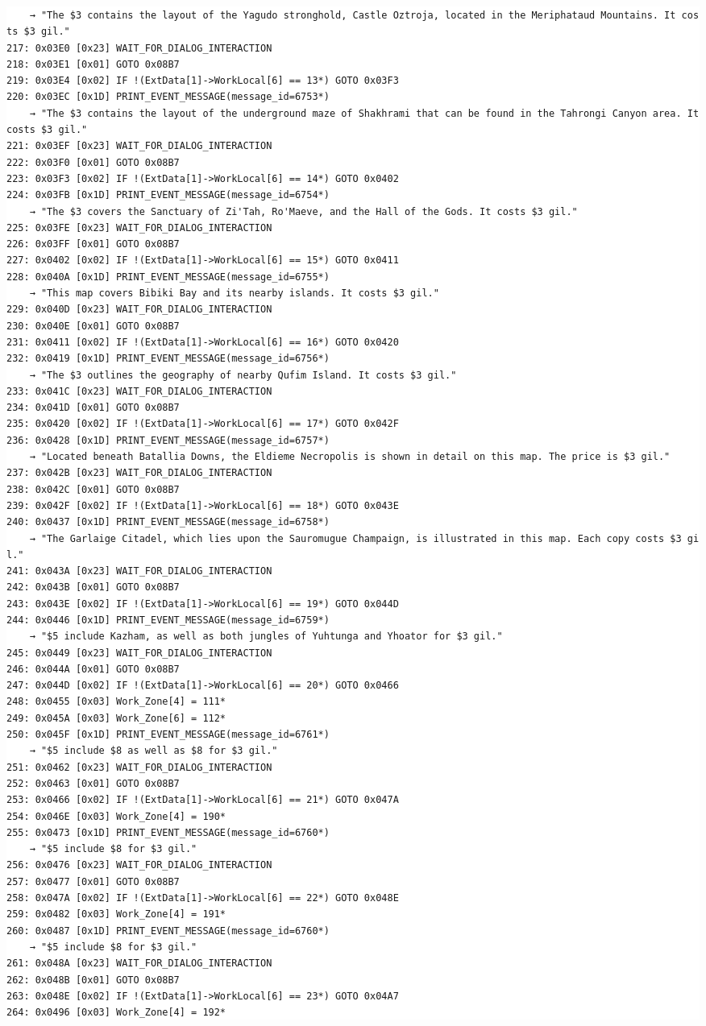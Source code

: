 ```
    → "The $3 contains the layout of the Yagudo stronghold, Castle Oztroja, located in the Meriphataud Mountains. It costs $3 gil."
217: 0x03E0 [0x23] WAIT_FOR_DIALOG_INTERACTION
218: 0x03E1 [0x01] GOTO 0x08B7
219: 0x03E4 [0x02] IF !(ExtData[1]->WorkLocal[6] == 13*) GOTO 0x03F3
220: 0x03EC [0x1D] PRINT_EVENT_MESSAGE(message_id=6753*)
    → "The $3 contains the layout of the underground maze of Shakhrami that can be found in the Tahrongi Canyon area. It costs $3 gil."
221: 0x03EF [0x23] WAIT_FOR_DIALOG_INTERACTION
222: 0x03F0 [0x01] GOTO 0x08B7
223: 0x03F3 [0x02] IF !(ExtData[1]->WorkLocal[6] == 14*) GOTO 0x0402
224: 0x03FB [0x1D] PRINT_EVENT_MESSAGE(message_id=6754*)
    → "The $3 covers the Sanctuary of Zi'Tah, Ro'Maeve, and the Hall of the Gods. It costs $3 gil."
225: 0x03FE [0x23] WAIT_FOR_DIALOG_INTERACTION
226: 0x03FF [0x01] GOTO 0x08B7
227: 0x0402 [0x02] IF !(ExtData[1]->WorkLocal[6] == 15*) GOTO 0x0411
228: 0x040A [0x1D] PRINT_EVENT_MESSAGE(message_id=6755*)
    → "This map covers Bibiki Bay and its nearby islands. It costs $3 gil."
229: 0x040D [0x23] WAIT_FOR_DIALOG_INTERACTION
230: 0x040E [0x01] GOTO 0x08B7
231: 0x0411 [0x02] IF !(ExtData[1]->WorkLocal[6] == 16*) GOTO 0x0420
232: 0x0419 [0x1D] PRINT_EVENT_MESSAGE(message_id=6756*)
    → "The $3 outlines the geography of nearby Qufim Island. It costs $3 gil."
233: 0x041C [0x23] WAIT_FOR_DIALOG_INTERACTION
234: 0x041D [0x01] GOTO 0x08B7
235: 0x0420 [0x02] IF !(ExtData[1]->WorkLocal[6] == 17*) GOTO 0x042F
236: 0x0428 [0x1D] PRINT_EVENT_MESSAGE(message_id=6757*)
    → "Located beneath Batallia Downs, the Eldieme Necropolis is shown in detail on this map. The price is $3 gil."
237: 0x042B [0x23] WAIT_FOR_DIALOG_INTERACTION
238: 0x042C [0x01] GOTO 0x08B7
239: 0x042F [0x02] IF !(ExtData[1]->WorkLocal[6] == 18*) GOTO 0x043E
240: 0x0437 [0x1D] PRINT_EVENT_MESSAGE(message_id=6758*)
    → "The Garlaige Citadel, which lies upon the Sauromugue Champaign, is illustrated in this map. Each copy costs $3 gil."
241: 0x043A [0x23] WAIT_FOR_DIALOG_INTERACTION
242: 0x043B [0x01] GOTO 0x08B7
243: 0x043E [0x02] IF !(ExtData[1]->WorkLocal[6] == 19*) GOTO 0x044D
244: 0x0446 [0x1D] PRINT_EVENT_MESSAGE(message_id=6759*)
    → "$5 include Kazham, as well as both jungles of Yuhtunga and Yhoator for $3 gil."
245: 0x0449 [0x23] WAIT_FOR_DIALOG_INTERACTION
246: 0x044A [0x01] GOTO 0x08B7
247: 0x044D [0x02] IF !(ExtData[1]->WorkLocal[6] == 20*) GOTO 0x0466
248: 0x0455 [0x03] Work_Zone[4] = 111*
249: 0x045A [0x03] Work_Zone[6] = 112*
250: 0x045F [0x1D] PRINT_EVENT_MESSAGE(message_id=6761*)
    → "$5 include $8 as well as $8 for $3 gil."
251: 0x0462 [0x23] WAIT_FOR_DIALOG_INTERACTION
252: 0x0463 [0x01] GOTO 0x08B7
253: 0x0466 [0x02] IF !(ExtData[1]->WorkLocal[6] == 21*) GOTO 0x047A
254: 0x046E [0x03] Work_Zone[4] = 190*
255: 0x0473 [0x1D] PRINT_EVENT_MESSAGE(message_id=6760*)
    → "$5 include $8 for $3 gil."
256: 0x0476 [0x23] WAIT_FOR_DIALOG_INTERACTION
257: 0x0477 [0x01] GOTO 0x08B7
258: 0x047A [0x02] IF !(ExtData[1]->WorkLocal[6] == 22*) GOTO 0x048E
259: 0x0482 [0x03] Work_Zone[4] = 191*
260: 0x0487 [0x1D] PRINT_EVENT_MESSAGE(message_id=6760*)
    → "$5 include $8 for $3 gil."
261: 0x048A [0x23] WAIT_FOR_DIALOG_INTERACTION
262: 0x048B [0x01] GOTO 0x08B7
263: 0x048E [0x02] IF !(ExtData[1]->WorkLocal[6] == 23*) GOTO 0x04A7
264: 0x0496 [0x03] Work_Zone[4] = 192*
```